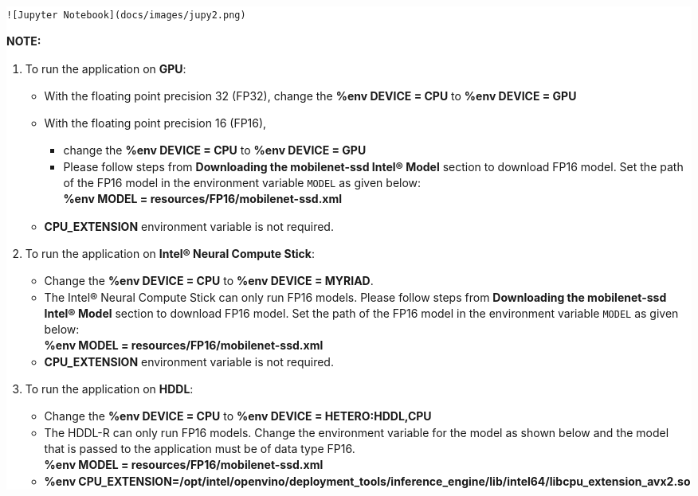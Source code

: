     ![Jupyter Notebook](docs/images/jupy2.png)

**NOTE:**

1. To run the application on **GPU**:
     * With the floating point precision 32 (FP32), change the **%env DEVICE = CPU** to **%env DEVICE = GPU**
     * With the floating point precision 16 (FP16), 
       
       * change the **%env DEVICE = CPU** to **%env DEVICE = GPU**
       * Please follow steps from **Downloading the mobilenet-ssd Intel® Model** section to download FP16 model. Set the path of the FP16 model in the environment variable `MODEL` as given below: <br>
       **%env MODEL = resources/FP16/mobilenet-ssd.xml** <br>
     * **CPU_EXTENSION** environment variable is not required.
   
2. To run the application on **Intel® Neural Compute Stick**: 
      * Change the **%env DEVICE = CPU** to **%env DEVICE = MYRIAD**.  
      * The Intel® Neural Compute Stick can only run FP16 models. Please follow steps from **Downloading the mobilenet-ssd Intel® Model** section to download FP16 model. Set the path of the FP16 model in the environment variable `MODEL` as given below: <br>
       **%env MODEL = resources/FP16/mobilenet-ssd.xml** <br>        
      * **CPU_EXTENSION** environment variable is not required.

3. To run the application on **HDDL**:
      * Change the **%env DEVICE = CPU** to **%env DEVICE = HETERO:HDDL,CPU**
      * The HDDL-R can only run FP16 models. Change the environment variable for the model as shown below  and the model that is passed to the application must be of data type FP16. <br>
      **%env MODEL = resources/FP16/mobilenet-ssd.xml** <br>
      * **%env CPU_EXTENSION=/opt/intel/openvino/deployment_tools/inference_engine/lib/intel64/libcpu_extension_avx2.so**<br>
